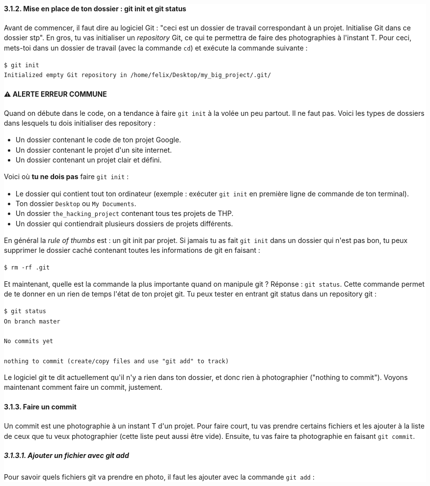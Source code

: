 #### 3.1.2. Mise en place de ton dossier : git init et git status

Avant de commencer, il faut dire au logiciel Git : "ceci est un dossier de travail correspondant à un projet. Initialise Git dans ce dossier stp". En gros, tu vas initialiser un _repository_ Git, ce qui te permettra de faire des photographies à l'instant T. Pour ceci, mets-toi dans un dossier de travail (avec la commande `cd`) et exécute la commande suivante :

    $ git init
    Initialized empty Git repository in /home/felix/Desktop/my_big_project/.git/

#### ⚠️ ALERTE ERREUR COMMUNE

Quand on débute dans le code, on a tendance à faire `git init` à la volée un peu partout. Il ne faut pas. Voici les types de dossiers dans lesquels tu dois initialiser des repository :

*   Un dossier contenant le code de ton projet Google.
*   Un dossier contenant le projet d'un site internet.
*   Un dossier contenant un projet clair et défini.

Voici où **tu ne dois pas** faire `git init` :

*   Le dossier qui contient tout ton ordinateur (exemple : exécuter `git init` en première ligne de commande de ton terminal).
*   Ton dossier `Desktop` ou `My Documents`.
*   Un dossier `the_hacking_project` contenant tous tes projets de THP.
*   Un dossier qui contiendrait plusieurs dossiers de projets différents.

En général la _rule of thumbs_ est : un git init par projet. Si jamais tu as fait `git init` dans un dossier qui n'est pas bon, tu peux supprimer le dossier caché contenant toutes les informations de git en faisant :

    $ rm -rf .git

Et maintenant, quelle est la commande la plus importante quand on manipule git ? Réponse : `git status`. Cette commande permet de te donner en un rien de temps l'état de ton projet git. Tu peux tester en entrant git status dans un repository git :

    $ git status
    On branch master
    
    No commits yet
    
    nothing to commit (create/copy files and use "git add" to track)

Le logiciel git te dit actuellement qu'il n'y a rien dans ton dossier, et donc rien à photographier ("nothing to commit"). Voyons maintenant comment faire un commit, justement.

#### 3.1.3. Faire un commit

Un commit est une photographie à un instant T d'un projet. Pour faire court, tu vas prendre certains fichiers et les ajouter à la liste de ceux que tu veux photographier (cette liste peut aussi être vide). Ensuite, tu vas faire ta photographie en faisant `git commit`.

##### 3.1.3.1. Ajouter un fichier avec git add

Pour savoir quels fichiers git va prendre en photo, il faut les ajouter avec la commande `git add` :
